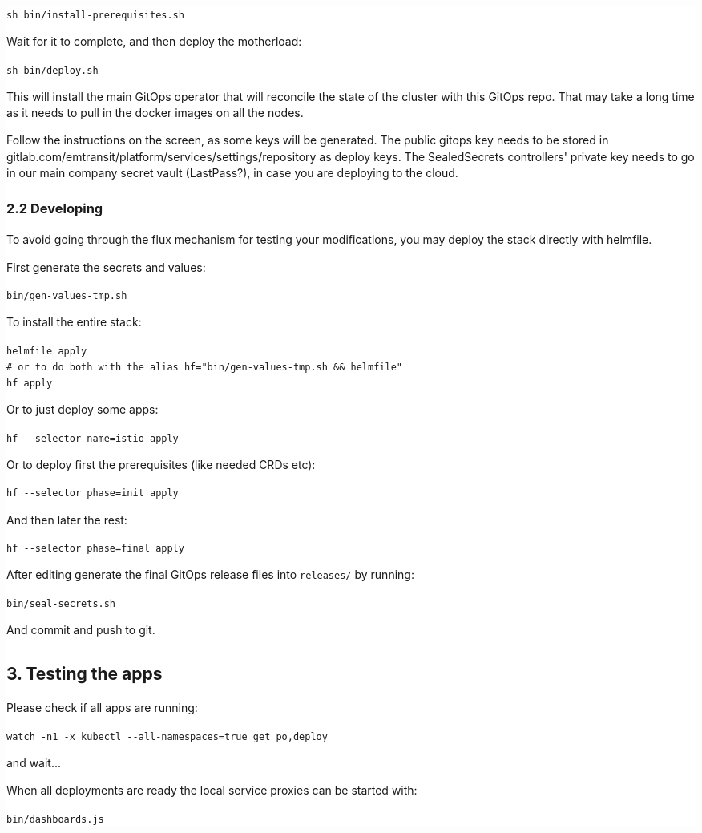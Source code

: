     sh bin/install-prerequisites.sh

Wait for it to complete, and then deploy the motherload:

    sh bin/deploy.sh

This will install the main GitOps operator that will reconcile the state of the cluster with this GitOps repo. That may take a long time as it needs to pull in the docker images on all the nodes.

Follow the instructions on the screen, as some keys will be generated. The public gitops key needs to be stored in gitlab.com/emtransit/platform/services/settings/repository as deploy keys. The SealedSecrets controllers' private key needs to go in our main company secret vault (LastPass?), in case you are deploying to the cloud.

### 2.2 Developing

To avoid going through the flux mechanism for testing your modifications, you may deploy the stack directly with [helmfile](https://github.com/roboll/helmfile/releases).

First generate the secrets and values:

    bin/gen-values-tmp.sh

To install the entire stack:

    helmfile apply
    # or to do both with the alias hf="bin/gen-values-tmp.sh && helmfile"
    hf apply

Or to just deploy some apps:

    hf --selector name=istio apply

Or to deploy first the prerequisites (like needed CRDs etc):

    hf --selector phase=init apply

And then later the rest:

    hf --selector phase=final apply

After editing generate the final GitOps release files into `releases/` by running:

    bin/seal-secrets.sh

And commit and push to git.

## 3. Testing the apps

Please check if all apps are running:

    watch -n1 -x kubectl --all-namespaces=true get po,deploy

and wait...

When all deployments are ready the local service proxies can be started with:

    bin/dashboards.js

